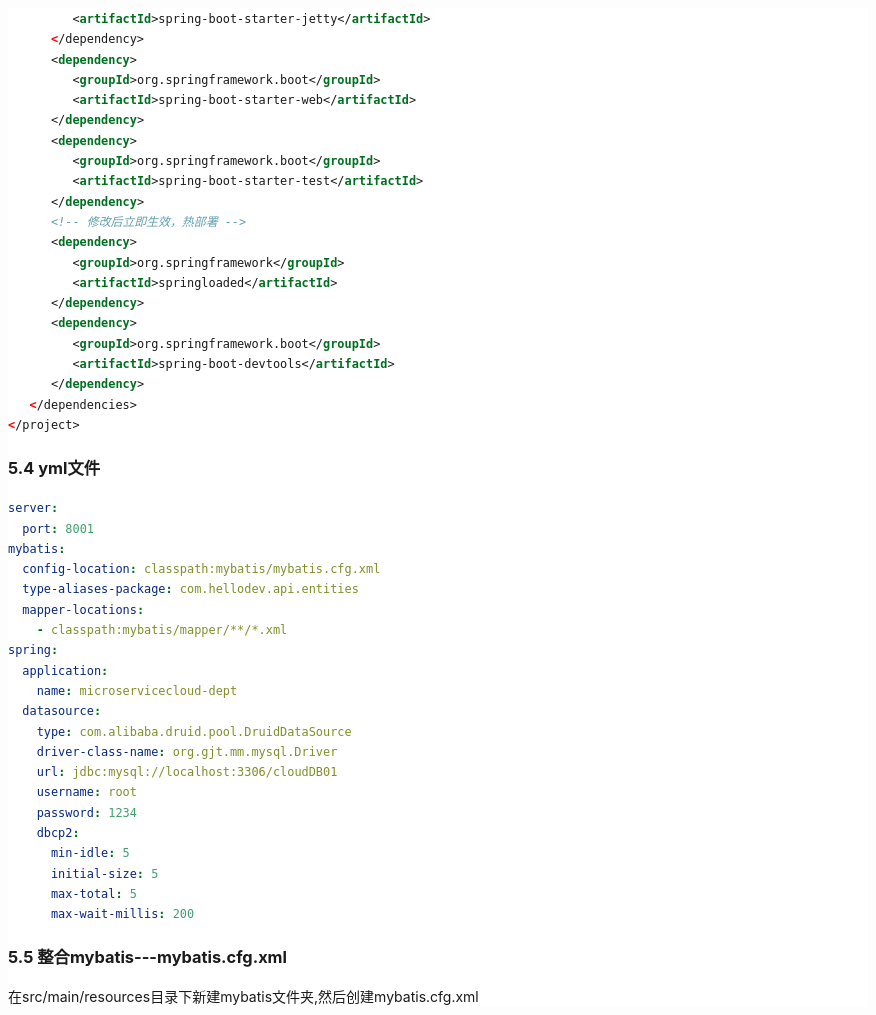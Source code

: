 ```xml
         <artifactId>spring-boot-starter-jetty</artifactId>
      </dependency>
      <dependency>
         <groupId>org.springframework.boot</groupId>
         <artifactId>spring-boot-starter-web</artifactId>
      </dependency>
      <dependency>
         <groupId>org.springframework.boot</groupId>
         <artifactId>spring-boot-starter-test</artifactId>
      </dependency>
      <!-- 修改后立即生效，热部署 -->
      <dependency>
         <groupId>org.springframework</groupId>
         <artifactId>springloaded</artifactId>
      </dependency>
      <dependency>
         <groupId>org.springframework.boot</groupId>
         <artifactId>spring-boot-devtools</artifactId>
      </dependency>
   </dependencies>
</project>
```

### 5.4 yml文件

```yml
server:
  port: 8001
mybatis:
  config-location: classpath:mybatis/mybatis.cfg.xml
  type-aliases-package: com.hellodev.api.entities
  mapper-locations:
    - classpath:mybatis/mapper/**/*.xml
spring:
  application:
    name: microservicecloud-dept
  datasource:
    type: com.alibaba.druid.pool.DruidDataSource
    driver-class-name: org.gjt.mm.mysql.Driver
    url: jdbc:mysql://localhost:3306/cloudDB01
    username: root
    password: 1234
    dbcp2:
      min-idle: 5
      initial-size: 5
      max-total: 5
      max-wait-millis: 200
```
### 5.5 整合mybatis---mybatis.cfg.xml
在src/main/resources目录下新建mybatis文件夹,然后创建mybatis.cfg.xml

